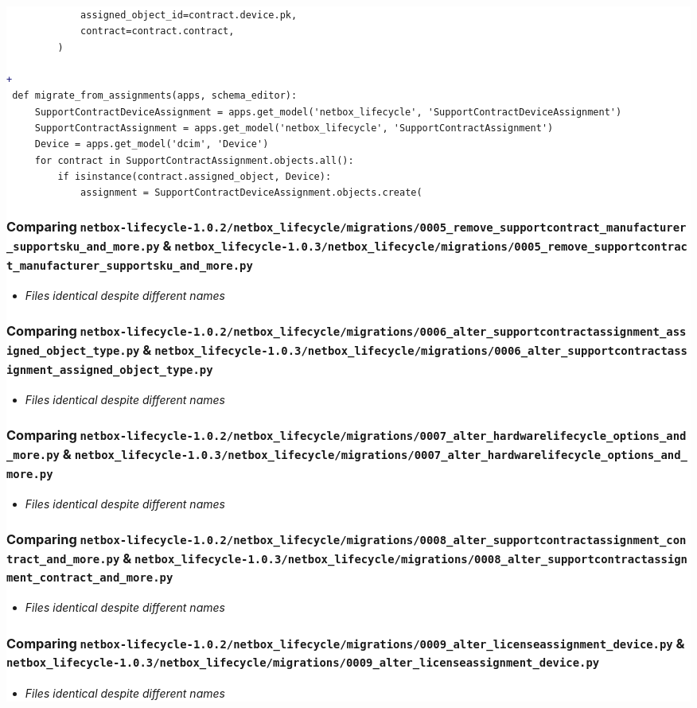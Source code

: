```diff
             assigned_object_id=contract.device.pk,
             contract=contract.contract,
         )
 
+
 def migrate_from_assignments(apps, schema_editor):
     SupportContractDeviceAssignment = apps.get_model('netbox_lifecycle', 'SupportContractDeviceAssignment')
     SupportContractAssignment = apps.get_model('netbox_lifecycle', 'SupportContractAssignment')
     Device = apps.get_model('dcim', 'Device')
     for contract in SupportContractAssignment.objects.all():
         if isinstance(contract.assigned_object, Device):
             assignment = SupportContractDeviceAssignment.objects.create(
```

### Comparing `netbox-lifecycle-1.0.2/netbox_lifecycle/migrations/0005_remove_supportcontract_manufacturer_supportsku_and_more.py` & `netbox_lifecycle-1.0.3/netbox_lifecycle/migrations/0005_remove_supportcontract_manufacturer_supportsku_and_more.py`

 * *Files identical despite different names*

### Comparing `netbox-lifecycle-1.0.2/netbox_lifecycle/migrations/0006_alter_supportcontractassignment_assigned_object_type.py` & `netbox_lifecycle-1.0.3/netbox_lifecycle/migrations/0006_alter_supportcontractassignment_assigned_object_type.py`

 * *Files identical despite different names*

### Comparing `netbox-lifecycle-1.0.2/netbox_lifecycle/migrations/0007_alter_hardwarelifecycle_options_and_more.py` & `netbox_lifecycle-1.0.3/netbox_lifecycle/migrations/0007_alter_hardwarelifecycle_options_and_more.py`

 * *Files identical despite different names*

### Comparing `netbox-lifecycle-1.0.2/netbox_lifecycle/migrations/0008_alter_supportcontractassignment_contract_and_more.py` & `netbox_lifecycle-1.0.3/netbox_lifecycle/migrations/0008_alter_supportcontractassignment_contract_and_more.py`

 * *Files identical despite different names*

### Comparing `netbox-lifecycle-1.0.2/netbox_lifecycle/migrations/0009_alter_licenseassignment_device.py` & `netbox_lifecycle-1.0.3/netbox_lifecycle/migrations/0009_alter_licenseassignment_device.py`

 * *Files identical despite different names*
